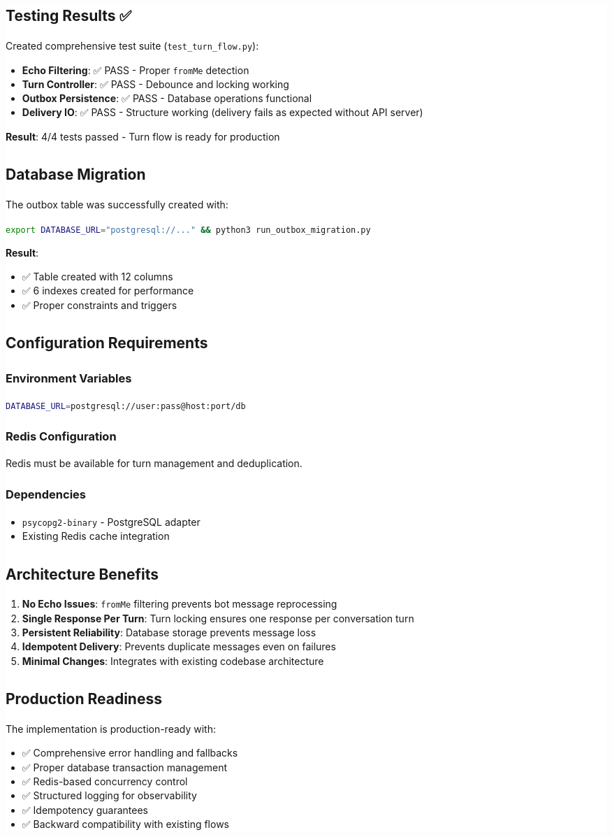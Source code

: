 ## Testing Results ✅

Created comprehensive test suite (`test_turn_flow.py`):

- **Echo Filtering**: ✅ PASS - Proper `fromMe` detection
- **Turn Controller**: ✅ PASS - Debounce and locking working
- **Outbox Persistence**: ✅ PASS - Database operations functional  
- **Delivery IO**: ✅ PASS - Structure working (delivery fails as expected without API server)

**Result**: 4/4 tests passed - Turn flow is ready for production

## Database Migration

The outbox table was successfully created with:

```bash
export DATABASE_URL="postgresql://..." && python3 run_outbox_migration.py
```

**Result**: 
- ✅ Table created with 12 columns
- ✅ 6 indexes created for performance
- ✅ Proper constraints and triggers

## Configuration Requirements

### Environment Variables
```bash
DATABASE_URL=postgresql://user:pass@host:port/db
```

### Redis Configuration
Redis must be available for turn management and deduplication.

### Dependencies
- `psycopg2-binary` - PostgreSQL adapter
- Existing Redis cache integration

## Architecture Benefits

1. **No Echo Issues**: `fromMe` filtering prevents bot message reprocessing
2. **Single Response Per Turn**: Turn locking ensures one response per conversation turn
3. **Persistent Reliability**: Database storage prevents message loss
4. **Idempotent Delivery**: Prevents duplicate messages even on failures
5. **Minimal Changes**: Integrates with existing codebase architecture

## Production Readiness

The implementation is production-ready with:

- ✅ Comprehensive error handling and fallbacks
- ✅ Proper database transaction management  
- ✅ Redis-based concurrency control
- ✅ Structured logging for observability
- ✅ Idempotency guarantees
- ✅ Backward compatibility with existing flows
